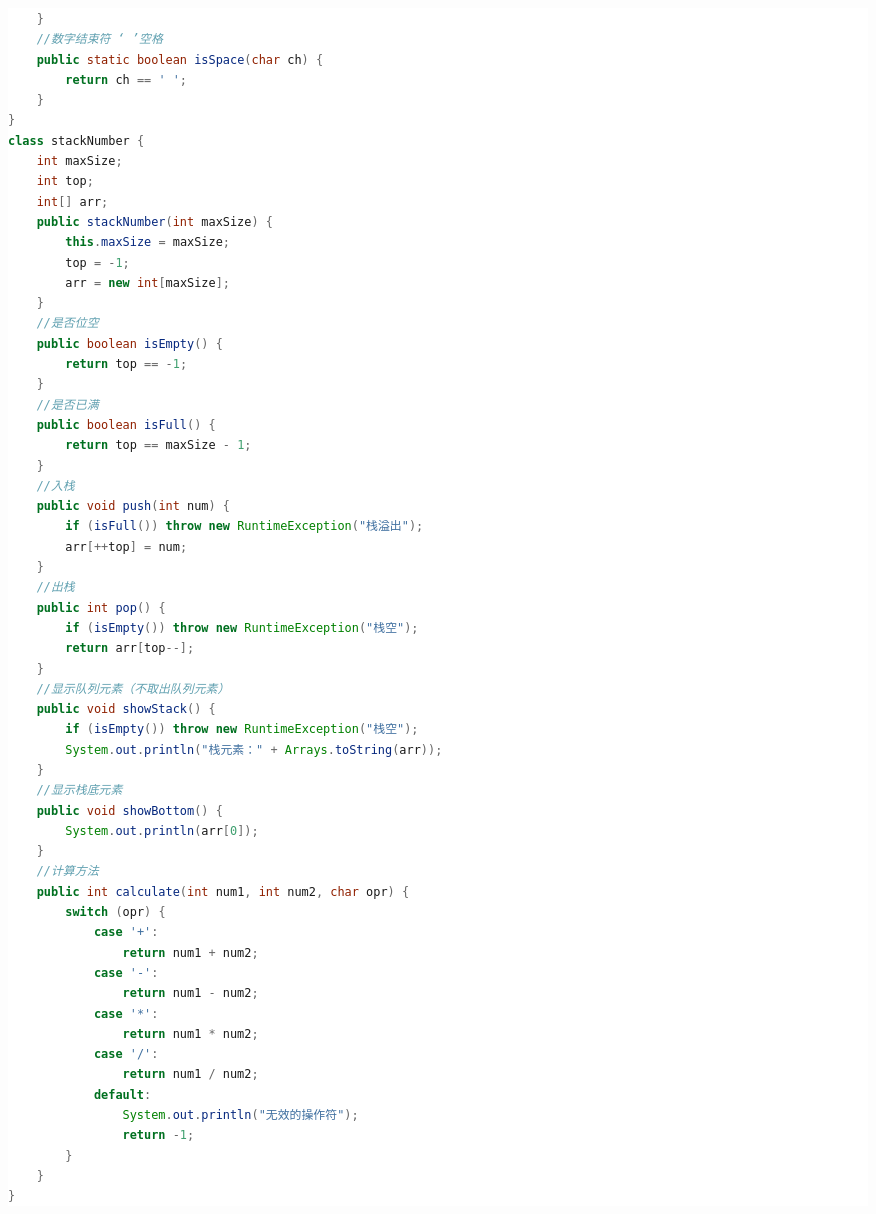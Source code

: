 ```java
    }
    //数字结束符 ‘ ’空格
    public static boolean isSpace(char ch) {
        return ch == ' ';
    }
}
class stackNumber {
    int maxSize;
    int top;
    int[] arr;
    public stackNumber(int maxSize) {
        this.maxSize = maxSize;
        top = -1;
        arr = new int[maxSize];
    }
    //是否位空
    public boolean isEmpty() {
        return top == -1;
    }
    //是否已满
    public boolean isFull() {
        return top == maxSize - 1;
    }
    //入栈
    public void push(int num) {
        if (isFull()) throw new RuntimeException("栈溢出");
        arr[++top] = num;
    }
    //出栈
    public int pop() {
        if (isEmpty()) throw new RuntimeException("栈空");
        return arr[top--];
    }
    //显示队列元素（不取出队列元素）
    public void showStack() {
        if (isEmpty()) throw new RuntimeException("栈空");
        System.out.println("栈元素：" + Arrays.toString(arr));
    }
    //显示栈底元素
    public void showBottom() {
        System.out.println(arr[0]);
    }
    //计算方法
    public int calculate(int num1, int num2, char opr) {
        switch (opr) {
            case '+':
                return num1 + num2;
            case '-':
                return num1 - num2;
            case '*':
                return num1 * num2;
            case '/':
                return num1 / num2;
            default:
                System.out.println("无效的操作符");
                return -1;
        }
    }
}
```
